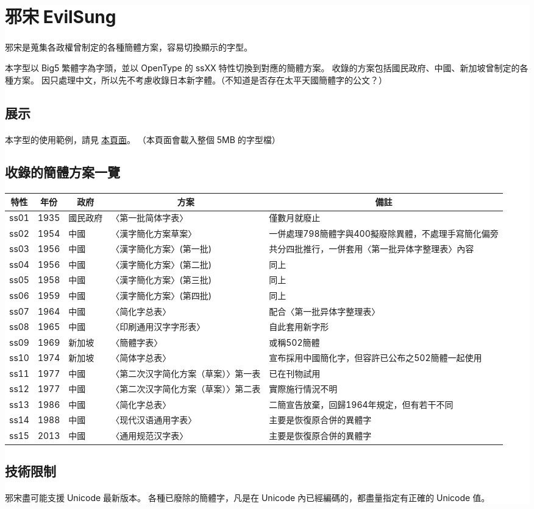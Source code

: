 # 邪宋 EvilSung

邪宋是蒐集各政權曾制定的各種簡體方案，容易切換顯示的字型。


本字型以 Big5 繁體字為字頭，並以 OpenType 的 ssXX 特性切換到對應的簡體方案。
收錄的方案包括國民政府、中國、新加坡曾制定的各種方案。
因只處理中文，所以先不考慮收錄日本新字體。（不知道是否存在太平天國簡體字的公文？）

## 展示

本字型的使用範例，請見 [本頁面](https://buttaiwan.github.io/evilsung/)。
（本頁面會載入整個 5MB 的字型檔）

## 收錄的簡體方案一覽

| 特性 | 年份 | 政府 | 方案 | 備註 |
|-|-|-|-|-|
|ss01|1935|國民政府|〈第一批简体字表〉|僅數月就廢止|
|ss02|1954|中國|〈漢字簡化方案草案〉|一併處理798簡體字與400擬廢除異體，不處理手寫簡化偏旁|
|ss03|1956|中國|〈漢字簡化方案〉(第一批)|共分四批推行，一併套用〈第一批异体字整理表〉內容|
|ss04|1956|中國|〈漢字簡化方案〉(第二批)|同上|
|ss05|1958|中國|〈漢字簡化方案〉(第三批)|同上|
|ss06|1959|中國|〈漢字簡化方案〉(第四批)|同上|
|ss07|1964|中國|〈简化字总表〉|配合〈第一批异体字整理表〉|
|ss08|1965|中國|〈印刷通用汉字字形表〉|自此套用新字形|
|ss09|1969|新加坡|〈簡體字表〉|或稱502簡體|
|ss10|1974|新加坡|〈简体字总表〉|宣布採用中國簡化字，但容許已公布之502簡體一起使用|
|ss11|1977|中國|〈第二次汉字简化方案（草案）〉第一表|已在刊物試用|
|ss12|1977|中國|〈第二次汉字简化方案（草案）〉第二表|實際施行情況不明|
|ss13|1986|中國|〈简化字总表〉|二簡宣告放棄，回歸1964年規定，但有若干不同|
|ss14|1988|中國|〈现代汉语通用字表〉|主要是恢復原合併的異體字|
|ss15|2013|中國|〈通用规范汉字表〉|主要是恢復原合併的異體字|

## 技術限制

邪宋盡可能支援 Unicode 最新版本。
各種已廢除的簡體字，凡是在 Unicode 內已經編碼的，都盡量指定有正確的 Unicode 值。
